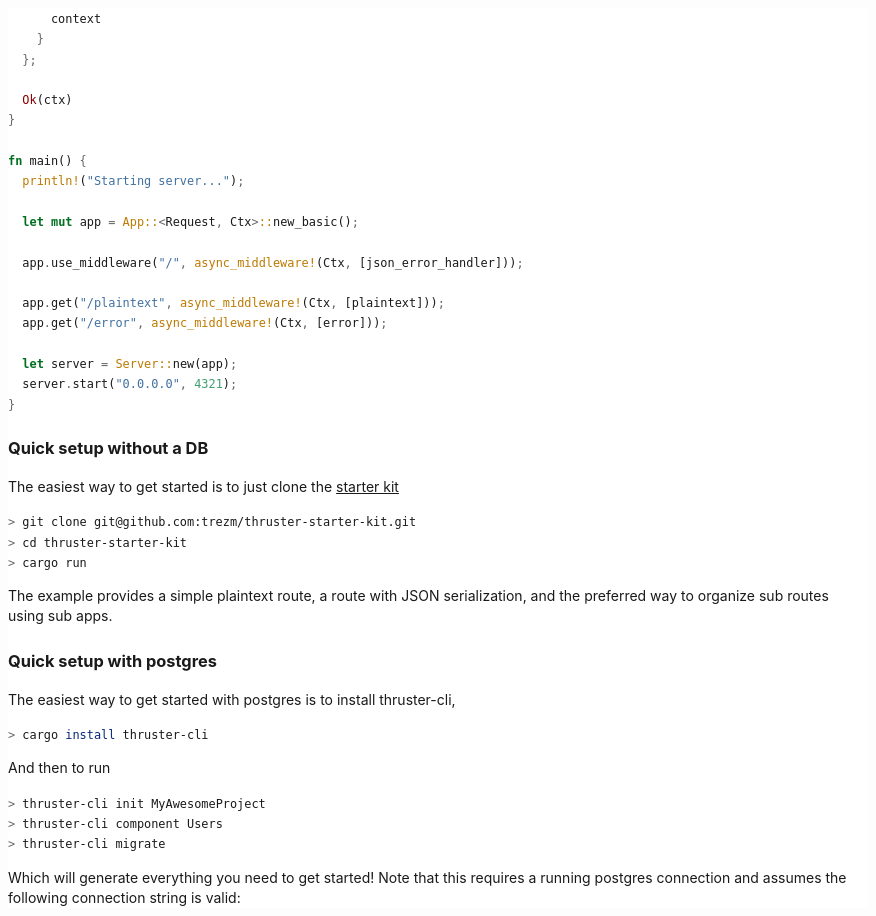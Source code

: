 ```rust
      context
    }
  };

  Ok(ctx)
}

fn main() {
  println!("Starting server...");

  let mut app = App::<Request, Ctx>::new_basic();

  app.use_middleware("/", async_middleware!(Ctx, [json_error_handler]));

  app.get("/plaintext", async_middleware!(Ctx, [plaintext]));
  app.get("/error", async_middleware!(Ctx, [error]));

  let server = Server::new(app);
  server.start("0.0.0.0", 4321);
}

```

### Quick setup without a DB

The easiest way to get started is to just clone the [starter kit](https://github.com/trezm/thruster-starter-kit)

```bash
> git clone git@github.com:trezm/thruster-starter-kit.git
> cd thruster-starter-kit
> cargo run
```

The example provides a simple plaintext route, a route with JSON serialization, and the preferred way to organize sub routes using sub apps.

### Quick setup with postgres

The easiest way to get started with postgres is to install thruster-cli,

```bash
> cargo install thruster-cli
```

And then to run

```bash
> thruster-cli init MyAwesomeProject
> thruster-cli component Users
> thruster-cli migrate
```

Which will generate everything you need to get started! Note that this requires a running postgres connection and assumes the following connection string is valid:
